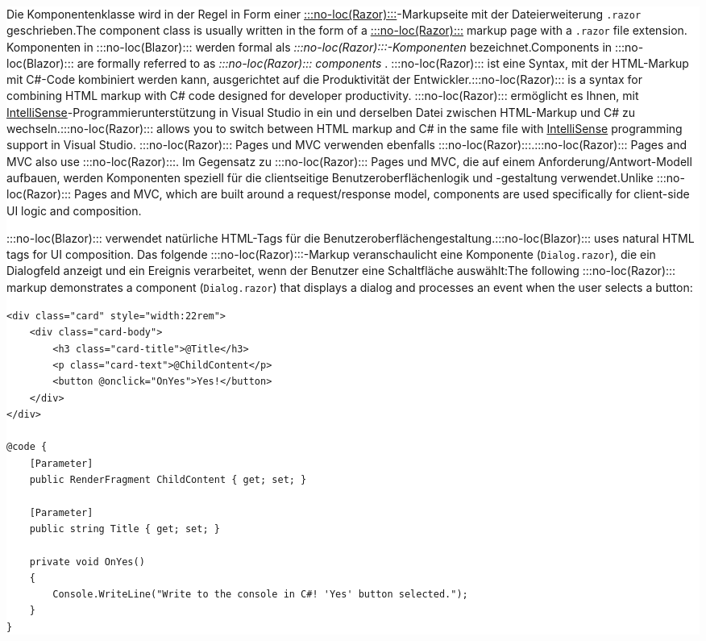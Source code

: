 <span data-ttu-id="520c4-126">Die Komponentenklasse wird in der Regel in Form einer [:::no-loc(Razor):::](xref:mvc/views/razor)-Markupseite mit der Dateierweiterung `.razor` geschrieben.</span><span class="sxs-lookup"><span data-stu-id="520c4-126">The component class is usually written in the form of a [:::no-loc(Razor):::](xref:mvc/views/razor) markup page with a `.razor` file extension.</span></span> <span data-ttu-id="520c4-127">Komponenten in :::no-loc(Blazor)::: werden formal als *:::no-loc(Razor):::-Komponenten* bezeichnet.</span><span class="sxs-lookup"><span data-stu-id="520c4-127">Components in :::no-loc(Blazor)::: are formally referred to as *:::no-loc(Razor)::: components* .</span></span> <span data-ttu-id="520c4-128">:::no-loc(Razor)::: ist eine Syntax, mit der HTML-Markup mit C#-Code kombiniert werden kann, ausgerichtet auf die Produktivität der Entwickler.</span><span class="sxs-lookup"><span data-stu-id="520c4-128">:::no-loc(Razor)::: is a syntax for combining HTML markup with C# code designed for developer productivity.</span></span> <span data-ttu-id="520c4-129">:::no-loc(Razor)::: ermöglicht es Ihnen, mit [IntelliSense](/visualstudio/ide/using-intellisense)-Programmierunterstützung in Visual Studio in ein und derselben Datei zwischen HTML-Markup und C# zu wechseln.</span><span class="sxs-lookup"><span data-stu-id="520c4-129">:::no-loc(Razor)::: allows you to switch between HTML markup and C# in the same file with [IntelliSense](/visualstudio/ide/using-intellisense) programming support in Visual Studio.</span></span> <span data-ttu-id="520c4-130">:::no-loc(Razor)::: Pages und MVC verwenden ebenfalls :::no-loc(Razor):::.</span><span class="sxs-lookup"><span data-stu-id="520c4-130">:::no-loc(Razor)::: Pages and MVC also use :::no-loc(Razor):::.</span></span> <span data-ttu-id="520c4-131">Im Gegensatz zu :::no-loc(Razor)::: Pages und MVC, die auf einem Anforderung/Antwort-Modell aufbauen, werden Komponenten speziell für die clientseitige Benutzeroberflächenlogik und -gestaltung verwendet.</span><span class="sxs-lookup"><span data-stu-id="520c4-131">Unlike :::no-loc(Razor)::: Pages and MVC, which are built around a request/response model, components are used specifically for client-side UI logic and composition.</span></span>

<span data-ttu-id="520c4-132">:::no-loc(Blazor)::: verwendet natürliche HTML-Tags für die Benutzeroberflächengestaltung.</span><span class="sxs-lookup"><span data-stu-id="520c4-132">:::no-loc(Blazor)::: uses natural HTML tags for UI composition.</span></span> <span data-ttu-id="520c4-133">Das folgende :::no-loc(Razor):::-Markup veranschaulicht eine Komponente (`Dialog.razor`), die ein Dialogfeld anzeigt und ein Ereignis verarbeitet, wenn der Benutzer eine Schaltfläche auswählt:</span><span class="sxs-lookup"><span data-stu-id="520c4-133">The following :::no-loc(Razor)::: markup demonstrates a component (`Dialog.razor`) that displays a dialog and processes an event when the user selects a button:</span></span>

```razor
<div class="card" style="width:22rem">
    <div class="card-body">
        <h3 class="card-title">@Title</h3>
        <p class="card-text">@ChildContent</p>
        <button @onclick="OnYes">Yes!</button>
    </div>
</div>

@code {
    [Parameter]
    public RenderFragment ChildContent { get; set; }

    [Parameter]
    public string Title { get; set; }

    private void OnYes()
    {
        Console.WriteLine("Write to the console in C#! 'Yes' button selected.");
    }
}
```
